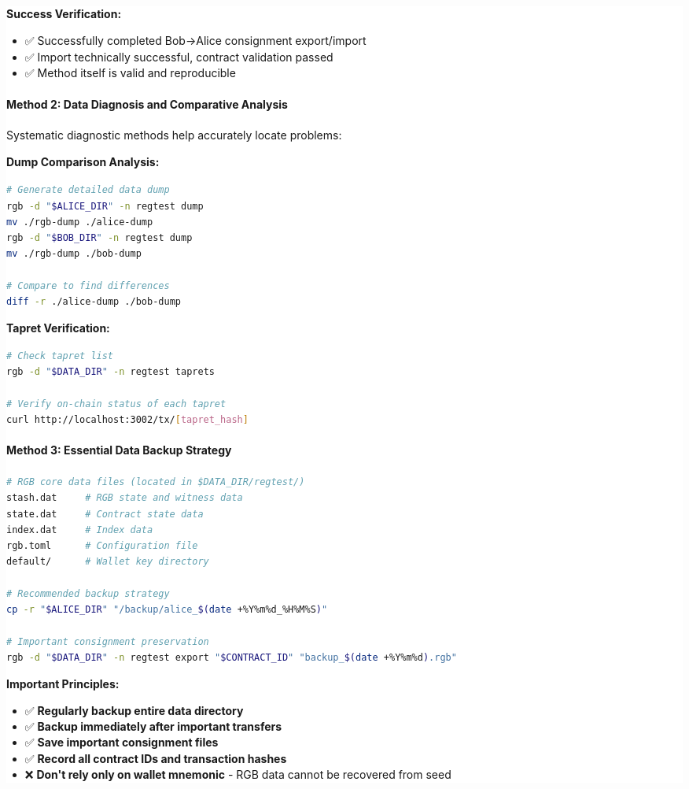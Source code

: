 **Success Verification:**

* ✅ Successfully completed Bob→Alice consignment export/import
* ✅ Import technically successful, contract validation passed
* ✅ Method itself is valid and reproducible

#### Method 2: Data Diagnosis and Comparative Analysis

Systematic diagnostic methods help accurately locate problems:

**Dump Comparison Analysis:**

```bash
# Generate detailed data dump
rgb -d "$ALICE_DIR" -n regtest dump
mv ./rgb-dump ./alice-dump
rgb -d "$BOB_DIR" -n regtest dump
mv ./rgb-dump ./bob-dump

# Compare to find differences
diff -r ./alice-dump ./bob-dump

```

**Tapret Verification:**

```bash
# Check tapret list
rgb -d "$DATA_DIR" -n regtest taprets

# Verify on-chain status of each tapret
curl http://localhost:3002/tx/[tapret_hash]

```

#### Method 3: Essential Data Backup Strategy

```bash
# RGB core data files (located in $DATA_DIR/regtest/)
stash.dat     # RGB state and witness data
state.dat     # Contract state data
index.dat     # Index data
rgb.toml      # Configuration file
default/      # Wallet key directory

# Recommended backup strategy
cp -r "$ALICE_DIR" "/backup/alice_$(date +%Y%m%d_%H%M%S)"

# Important consignment preservation
rgb -d "$DATA_DIR" -n regtest export "$CONTRACT_ID" "backup_$(date +%Y%m%d).rgb"

```

**Important Principles:**

* ✅ **Regularly backup entire data directory**
* ✅ **Backup immediately after important transfers**
* ✅ **Save important consignment files**
* ✅ **Record all contract IDs and transaction hashes**
* ❌ **Don't rely only on wallet mnemonic** - RGB data cannot be recovered from seed
